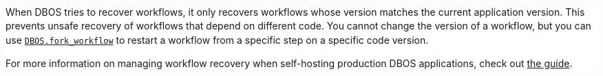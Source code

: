 When DBOS tries to recover workflows, it only recovers workflows whose version matches the current application version.
This prevents unsafe recovery of workflows that depend on different code.
You cannot change the version of a workflow, but you can use [`DBOS.fork_workflow`](../reference/contexts#fork_workflow) to restart a workflow from a specific step on a specific code version.

For more information on managing workflow recovery when self-hosting production DBOS applications, check out [the guide](../../production/self-hosting/workflow-recovery.md).
